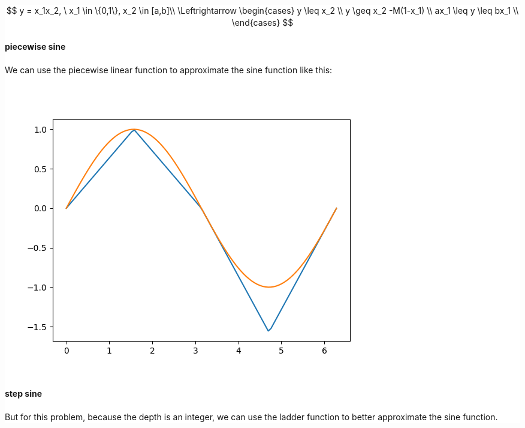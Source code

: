$$
y = x_1x_2, \ x_1 \in \{0,1\}, x_2 \in [a,b]\\
\Leftrightarrow
\begin{cases}
y \leq x_2 \\
y \geq x_2 -M(1-x_1) \\
ax_1 \leq y \leq bx_1 \\
\end{cases}
$$

#### piecewise sine

We can use the piecewise linear function to approximate the sine function like this:

![](./imgs/sin0.png)

#### step sine

But for this problem, because the depth is an integer, we can use the ladder function to better approximate the sine function.
